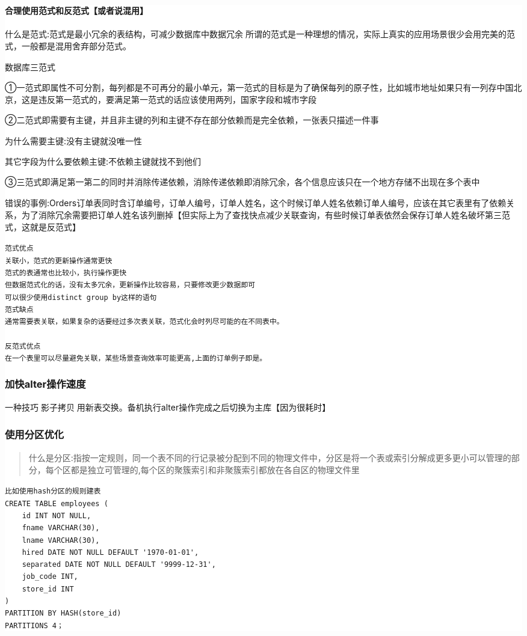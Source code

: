 

#### 合理使用范式和反范式【或者说混用】

什么是范式:范式是最小冗余的表结构，可减少数据库中数据冗余
所谓的范式是一种理想的情况，实际上真实的应用场景很少会用完美的范式，一般都是混用舍弃部分范式。

数据库三范式

①一范式即属性不可分割，每列都是不可再分的最小单元，第一范式的目标是为了确保每列的原子性，比如城市地址如果只有一列存中国北京，这是违反第一范式的，要满足第一范式的话应该使用两列，国家字段和城市字段

②二范式即需要有主键，并且非主键的列和主键不存在部分依赖而是完全依赖，一张表只描述一件事

为什么需要主键:没有主键就没唯一性

其它字段为什么要依赖主键:不依赖主键就找不到他们

③三范式即满足第一第二的同时并消除传递依赖，消除传递依赖即消除冗余，各个信息应该只在一个地方存储不出现在多个表中

错误的事例:Orders订单表同时含订单编号，订单人编号，订单人姓名，这个时候订单人姓名依赖订单人编号，应该在其它表里有了依赖关系，为了消除冗余需要把订单人姓名该列删掉【但实际上为了查找快点减少关联查询，有些时候订单表依然会保存订单人姓名破坏第三范式，这就是反范式】

```
范式优点
关联小，范式的更新操作通常更快
范式的表通常也比较小，执行操作更快
但数据范式化的话，没有太多冗余，更新操作比较容易，只要修改更少数据即可
可以很少使用distinct group by这样的语句
范式缺点
通常需要表关联，如果复杂的话要经过多次表关联，范式化会时列尽可能的在不同表中。

反范式优点
在一个表里可以尽量避免关联，某些场景查询效率可能更高,上面的订单例子即是。
```





### 加快alter操作速度

一种技巧 影子拷贝 用新表交换。备机执行alter操作完成之后切换为主库【因为很耗时】



### 使用分区优化

> 什么是分区:指按一定规则，同一个表不同的行记录被分配到不同的物理文件中，分区是将一个表或索引分解成更多更小可以管理的部分，每个区都是独立可管理的,每个区的聚簇索引和非聚簇索引都放在各自区的物理文件里

```
比如使用hash分区的规则建表
CREATE TABLE employees (
    id INT NOT NULL,
    fname VARCHAR(30),
    lname VARCHAR(30),
    hired DATE NOT NULL DEFAULT '1970-01-01',
    separated DATE NOT NULL DEFAULT '9999-12-31',
    job_code INT,
    store_id INT
)
PARTITION BY HASH(store_id)
PARTITIONS 4；
```
